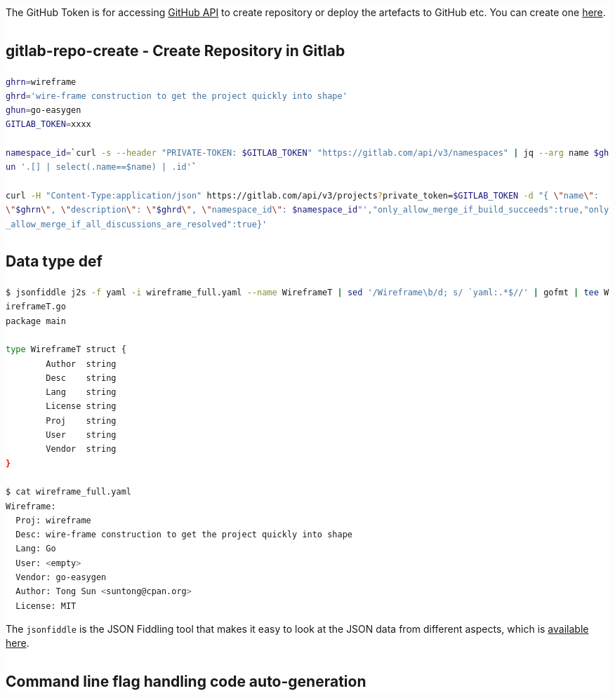 The GitHub Token is for accessing [GitHub API](https://developer.github.com/v3) to create repository or deploy the artefacts to GitHub etc. You can create one [here](https://github.com/settings/tokens/new).

## gitlab-repo-create - Create Repository in Gitlab

```sh
ghrn=wireframe
ghrd='wire-frame construction to get the project quickly into shape'
ghun=go-easygen
GITLAB_TOKEN=xxxx

namespace_id=`curl -s --header "PRIVATE-TOKEN: $GITLAB_TOKEN" "https://gitlab.com/api/v3/namespaces" | jq --arg name $ghun '.[] | select(.name==$name) | .id'`

curl -H "Content-Type:application/json" https://gitlab.com/api/v3/projects?private_token=$GITLAB_TOKEN -d "{ \"name\": \"$ghrn\", \"description\": \"$ghrd\", \"namespace_id\": $namespace_id"',"only_allow_merge_if_build_succeeds":true,"only_allow_merge_if_all_discussions_are_resolved":true}'
```


## Data type def

```sh
$ jsonfiddle j2s -f yaml -i wireframe_full.yaml --name WireframeT | sed '/Wireframe\b/d; s/ `yaml:.*$//' | gofmt | tee WireframeT.go
package main

type WireframeT struct {
        Author  string
        Desc    string
        Lang    string
        License string
        Proj    string
        User    string
        Vendor  string
}

$ cat wireframe_full.yaml
Wireframe:
  Proj: wireframe
  Desc: wire-frame construction to get the project quickly into shape
  Lang: Go
  User: <empty>
  Vendor: go-easygen
  Author: Tong Sun <suntong@cpan.org>
  License: MIT
```

The `jsonfiddle` is the JSON Fiddling tool that makes it easy to look at the JSON data from different aspects, which is [available here](https://github.com/go-jsonfile/jsonfiddle).

## Command line flag handling code auto-generation
